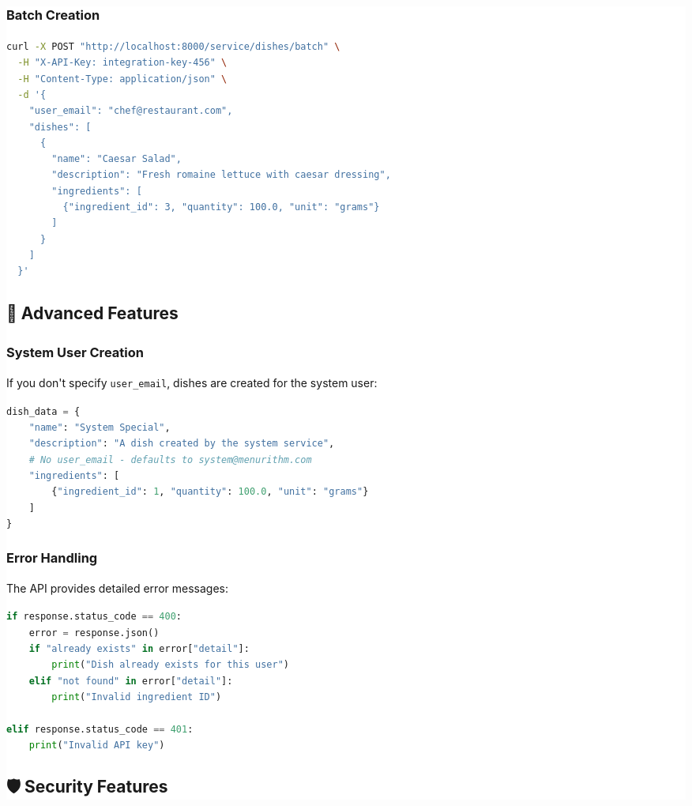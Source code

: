 ### Batch Creation
```bash
curl -X POST "http://localhost:8000/service/dishes/batch" \
  -H "X-API-Key: integration-key-456" \
  -H "Content-Type: application/json" \
  -d '{
    "user_email": "chef@restaurant.com",
    "dishes": [
      {
        "name": "Caesar Salad",
        "description": "Fresh romaine lettuce with caesar dressing",
        "ingredients": [
          {"ingredient_id": 3, "quantity": 100.0, "unit": "grams"}
        ]
      }
    ]
  }'
```

## 🔧 Advanced Features

### System User Creation
If you don't specify `user_email`, dishes are created for the system user:

```python
dish_data = {
    "name": "System Special",
    "description": "A dish created by the system service",
    # No user_email - defaults to system@menurithm.com
    "ingredients": [
        {"ingredient_id": 1, "quantity": 100.0, "unit": "grams"}
    ]
}
```

### Error Handling
The API provides detailed error messages:

```python
if response.status_code == 400:
    error = response.json()
    if "already exists" in error["detail"]:
        print("Dish already exists for this user")
    elif "not found" in error["detail"]:
        print("Invalid ingredient ID")
        
elif response.status_code == 401:
    print("Invalid API key")
```

## 🛡️ Security Features

